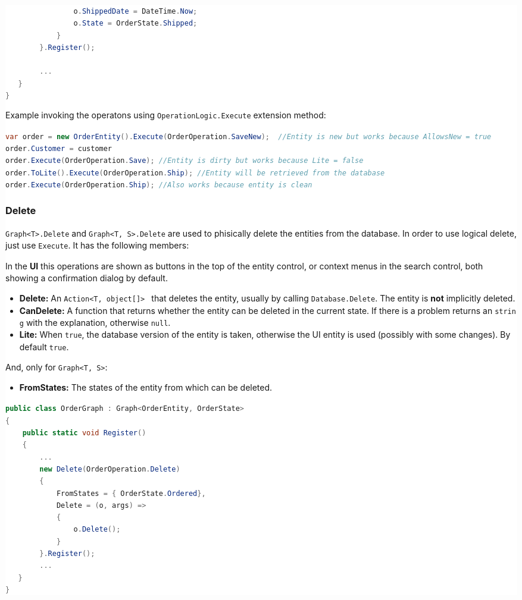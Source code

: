 ```C#
		        o.ShippedDate = DateTime.Now;
		        o.State = OrderState.Shipped;
		    }
		}.Register();

        ...
   }
}
```

Example invoking the operatons using `OperationLogic.Execute` extension method: 

```C#
var order = new OrderEntity().Execute(OrderOperation.SaveNew);  //Entity is new but works because AllowsNew = true
order.Customer = customer
order.Execute(OrderOperation.Save); //Entity is dirty but works because Lite = false
order.ToLite().Execute(OrderOperation.Ship); //Entity will be retrieved from the database
order.Execute(OrderOperation.Ship); //Also works because entity is clean
```

### Delete
`Graph<T>.Delete` and `Graph<T, S>.Delete` are used to phisically delete the entities from the database. In order to use logical delete, just use `Execute`. It has the following members: 

In the **UI** this operations are shown as buttons in the top of the entity control, or context menus in the search control, both showing a confirmation dialog by default.

* **Delete:** An `Action<T, object[]> ` that deletes the entity, usually by calling `Database.Delete`. The entity is **not** implicitly deleted.  
* **CanDelete:** A function that returns whether the entity can be deleted in the current state. If there is a problem returns an `string` with the explanation, otherwise `null`. 
* **Lite:** When `true`, the database version of the entity is taken, otherwise the UI entity is used (possibly with some changes). By default `true`.

And, only for `Graph<T, S>`: 
* **FromStates:** The states of the entity from which can be deleted. 

```C#
public class OrderGraph : Graph<OrderEntity, OrderState>
{   
    public static void Register()
    { 
        ...
        new Delete(OrderOperation.Delete)
        {
            FromStates = { OrderState.Ordered},
            Delete = (o, args) =>
            {
                o.Delete();
            }
        }.Register();
        ...
   }
}
```
